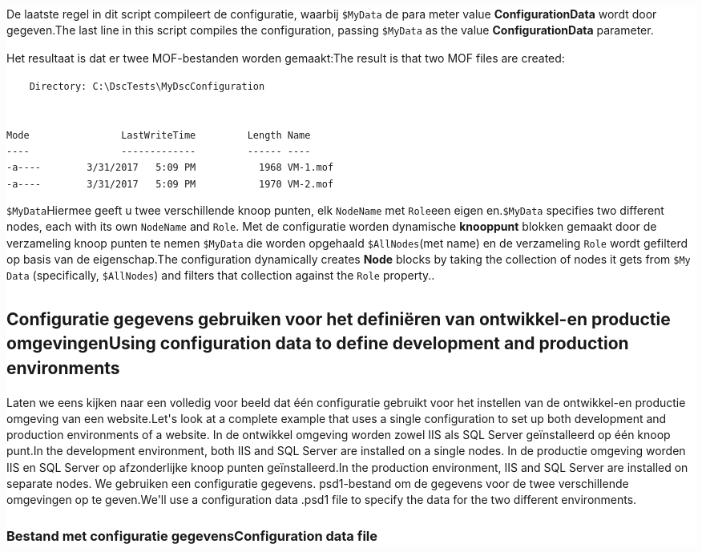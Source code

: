 <span data-ttu-id="b1a34-114">De laatste regel in dit script compileert de configuratie, waarbij `$MyData` de para meter value **ConfigurationData** wordt door gegeven.</span><span class="sxs-lookup"><span data-stu-id="b1a34-114">The last line in this script compiles the configuration, passing `$MyData` as the value **ConfigurationData** parameter.</span></span>

<span data-ttu-id="b1a34-115">Het resultaat is dat er twee MOF-bestanden worden gemaakt:</span><span class="sxs-lookup"><span data-stu-id="b1a34-115">The result is that two MOF files are created:</span></span>

```
    Directory: C:\DscTests\MyDscConfiguration


Mode                LastWriteTime         Length Name
----                -------------         ------ ----
-a----        3/31/2017   5:09 PM           1968 VM-1.mof
-a----        3/31/2017   5:09 PM           1970 VM-2.mof
```

<span data-ttu-id="b1a34-116">`$MyData`Hiermee geeft u twee verschillende knoop punten, elk `NodeName` met `Role`een eigen en.</span><span class="sxs-lookup"><span data-stu-id="b1a34-116">`$MyData` specifies two different nodes, each with its own `NodeName` and `Role`.</span></span> <span data-ttu-id="b1a34-117">Met de configuratie worden dynamische **knooppunt** blokken gemaakt door de verzameling knoop punten te nemen `$MyData` die worden opgehaald `$AllNodes`(met name) en de verzameling `Role` wordt gefilterd op basis van de eigenschap.</span><span class="sxs-lookup"><span data-stu-id="b1a34-117">The configuration dynamically creates **Node** blocks by taking the collection of nodes it gets from `$MyData` (specifically, `$AllNodes`) and filters that collection against the `Role` property..</span></span>

## <a name="using-configuration-data-to-define-development-and-production-environments"></a><span data-ttu-id="b1a34-118">Configuratie gegevens gebruiken voor het definiëren van ontwikkel-en productie omgevingen</span><span class="sxs-lookup"><span data-stu-id="b1a34-118">Using configuration data to define development and production environments</span></span>

<span data-ttu-id="b1a34-119">Laten we eens kijken naar een volledig voor beeld dat één configuratie gebruikt voor het instellen van de ontwikkel-en productie omgeving van een website.</span><span class="sxs-lookup"><span data-stu-id="b1a34-119">Let's look at a complete example that uses a single configuration to set up both development and production environments of a website.</span></span> <span data-ttu-id="b1a34-120">In de ontwikkel omgeving worden zowel IIS als SQL Server geïnstalleerd op één knoop punt.</span><span class="sxs-lookup"><span data-stu-id="b1a34-120">In the development environment, both IIS and SQL Server are installed on a single nodes.</span></span> <span data-ttu-id="b1a34-121">In de productie omgeving worden IIS en SQL Server op afzonderlijke knoop punten geïnstalleerd.</span><span class="sxs-lookup"><span data-stu-id="b1a34-121">In the production environment, IIS and SQL Server are installed on separate nodes.</span></span> <span data-ttu-id="b1a34-122">We gebruiken een configuratie gegevens. psd1-bestand om de gegevens voor de twee verschillende omgevingen op te geven.</span><span class="sxs-lookup"><span data-stu-id="b1a34-122">We'll use a configuration data .psd1 file to specify the data for the two different environments.</span></span>

### <a name="configuration-data-file"></a><span data-ttu-id="b1a34-123">Bestand met configuratie gegevens</span><span class="sxs-lookup"><span data-stu-id="b1a34-123">Configuration data file</span></span>
